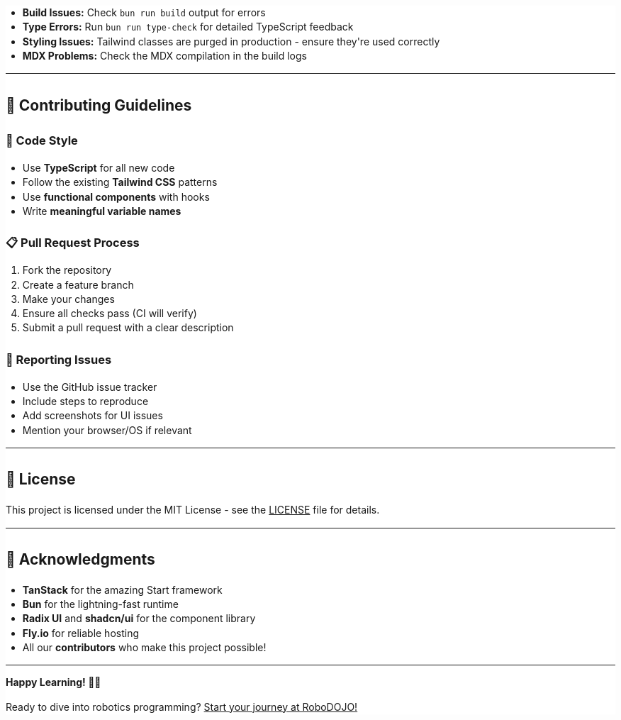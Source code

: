 - **Build Issues:** Check `bun run build` output for errors
- **Type Errors:** Run `bun run type-check` for detailed TypeScript feedback
- **Styling Issues:** Tailwind classes are purged in production - ensure they're used correctly
- **MDX Problems:** Check the MDX compilation in the build logs

---

## 🤝 Contributing Guidelines

### 🎨 Code Style

- Use **TypeScript** for all new code
- Follow the existing **Tailwind CSS** patterns
- Use **functional components** with hooks
- Write **meaningful variable names**

### 📋 Pull Request Process

1. Fork the repository
2. Create a feature branch
3. Make your changes
4. Ensure all checks pass (CI will verify)
5. Submit a pull request with a clear description

### 🐛 Reporting Issues

- Use the GitHub issue tracker
- Include steps to reproduce
- Add screenshots for UI issues
- Mention your browser/OS if relevant

---

## 📜 License

This project is licensed under the MIT License - see the [LICENSE](LICENSE) file for details.

---

## 🙏 Acknowledgments

- **TanStack** for the amazing Start framework
- **Bun** for the lightning-fast runtime
- **Radix UI** and **shadcn/ui** for the component library
- **Fly.io** for reliable hosting
- All our **contributors** who make this project possible!

---

**Happy Learning! 🤖✨**

Ready to dive into robotics programming? [Start your journey at RoboDOJO!](https://robotics-lms-tanstack.fly.dev/)
